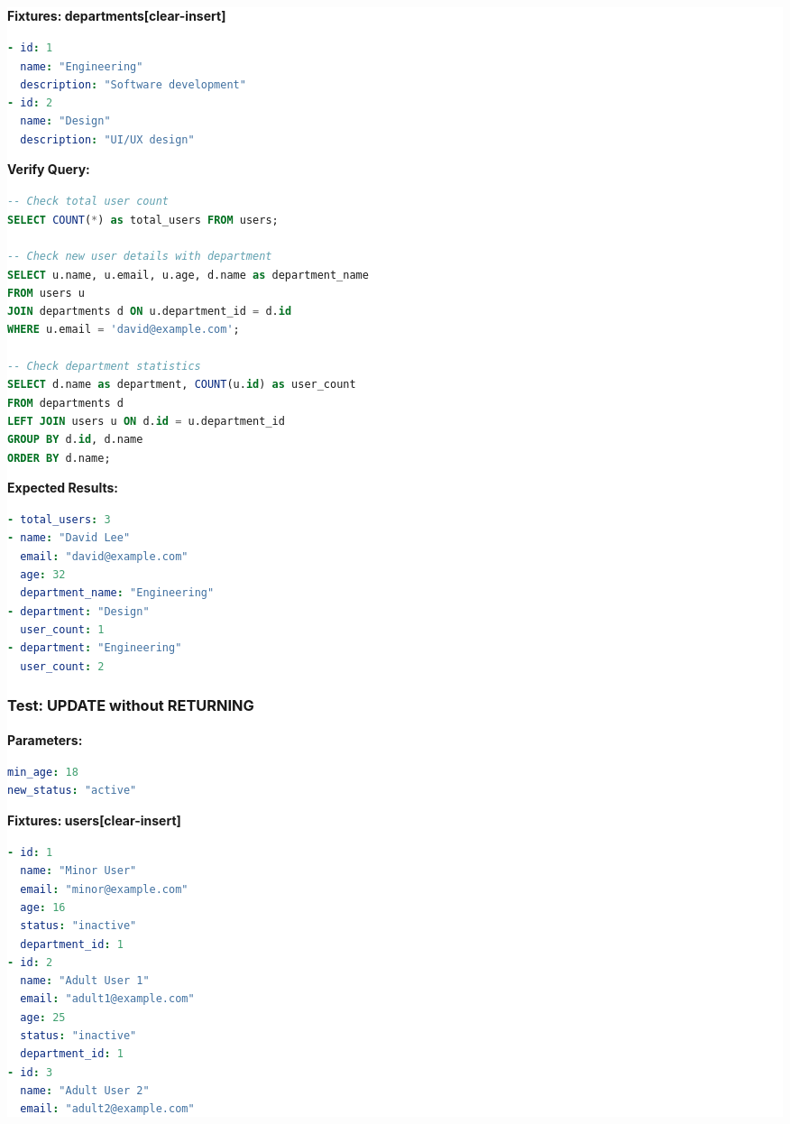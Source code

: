 **Fixtures: departments[clear-insert]**
```yaml
- id: 1
  name: "Engineering"
  description: "Software development"
- id: 2
  name: "Design"
  description: "UI/UX design"
```

**Verify Query:**
```sql
-- Check total user count
SELECT COUNT(*) as total_users FROM users;

-- Check new user details with department
SELECT u.name, u.email, u.age, d.name as department_name
FROM users u
JOIN departments d ON u.department_id = d.id
WHERE u.email = 'david@example.com';

-- Check department statistics
SELECT d.name as department, COUNT(u.id) as user_count
FROM departments d
LEFT JOIN users u ON d.id = u.department_id
GROUP BY d.id, d.name
ORDER BY d.name;
```

**Expected Results:**
```yaml
- total_users: 3
- name: "David Lee"
  email: "david@example.com"
  age: 32
  department_name: "Engineering"
- department: "Design"
  user_count: 1
- department: "Engineering"
  user_count: 2
```

### Test: UPDATE without RETURNING

**Parameters:**
```yaml
min_age: 18
new_status: "active"
```

**Fixtures: users[clear-insert]**
```yaml
- id: 1
  name: "Minor User"
  email: "minor@example.com"
  age: 16
  status: "inactive"
  department_id: 1
- id: 2
  name: "Adult User 1"
  email: "adult1@example.com"
  age: 25
  status: "inactive"
  department_id: 1
- id: 3
  name: "Adult User 2"
  email: "adult2@example.com"
```
